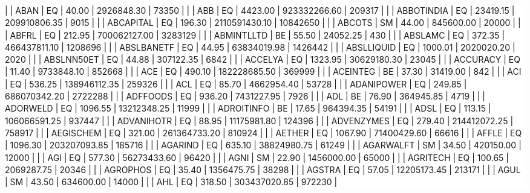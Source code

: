 |  | ABAN | EQ | 40.00 | 2926848.30 | 73350 |
|  | ABB | EQ | 4423.00 | 923332266.60 | 209317 |
|  | ABBOTINDIA | EQ | 23419.15 | 209910806.35 | 9015 |
|  | ABCAPITAL | EQ | 196.30 | 2110591430.10 | 10842650 |
|  | ABCOTS | SM | 44.00 | 845600.00 | 20000 |
|  | ABFRL | EQ | 212.95 | 700062127.00 | 3283129 |
|  | ABMINTLLTD | BE | 55.50 | 24052.25 | 430 |
|  | ABSLAMC | EQ | 372.35 | 466437811.10 | 1208696 |
|  | ABSLBANETF | EQ | 44.95 | 63834019.98 | 1426442 |
|  | ABSLLIQUID | EQ | 1000.01 | 2020020.20 | 2020 |
|  | ABSLNN50ET | EQ | 44.88 | 307122.35 | 6842 |
|  | ACCELYA | EQ | 1323.95 | 30629180.30 | 23045 |
|  | ACCURACY | EQ | 11.40 | 9733848.10 | 852668 |
|  | ACE | EQ | 490.10 | 182228685.50 | 369999 |
|  | ACEINTEG | BE | 37.30 | 31419.00 | 842 |
|  | ACI | EQ | 536.25 | 138946112.35 | 259326 |
|  | ACL | EQ | 85.70 | 4662954.40 | 53728 |
|  | ADANIPOWER | EQ | 249.85 | 686070342.20 | 2722288 |
|  | ADFFOODS | EQ | 936.20 | 7431227.95 | 7926 |
|  | ADL | BE | 76.90 | 364945.85 | 4719 |
|  | ADORWELD | EQ | 1096.55 | 13212348.25 | 11999 |
|  | ADROITINFO | BE | 17.65 | 964394.35 | 54191 |
|  | ADSL | EQ | 113.15 | 106066591.25 | 937447 |
|  | ADVANIHOTR | EQ | 88.95 | 11175981.80 | 124396 |
|  | ADVENZYMES | EQ | 279.40 | 214412072.25 | 758917 |
|  | AEGISCHEM | EQ | 321.00 | 261364733.20 | 810924 |
|  | AETHER | EQ | 1067.90 | 71400429.60 | 66616 |
|  | AFFLE | EQ | 1096.30 | 203207093.85 | 185716 |
|  | AGARIND | EQ | 635.10 | 38824980.75 | 61249 |
|  | AGARWALFT | SM | 34.50 | 420150.00 | 12000 |
|  | AGI | EQ | 577.30 | 56273433.60 | 96420 |
|  | AGNI | SM | 22.90 | 1456000.00 | 65000 |
|  | AGRITECH | EQ | 100.65 | 2069287.75 | 20346 |
|  | AGROPHOS | EQ | 35.40 | 1356475.75 | 38298 |
|  | AGSTRA | EQ | 57.05 | 12205173.45 | 213171 |
|  | AGUL | SM | 43.50 | 634600.00 | 14000 |
|  | AHL | EQ | 318.50 | 303437020.85 | 972230 |